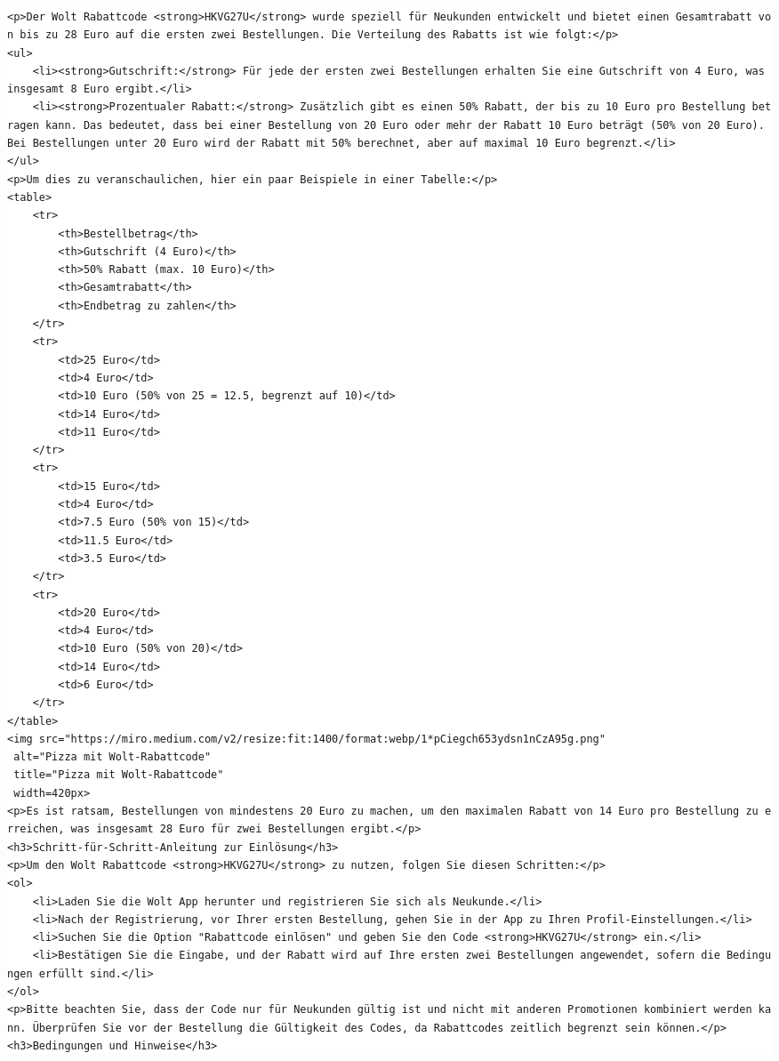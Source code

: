     <p>Der Wolt Rabattcode <strong>HKVG27U</strong> wurde speziell für Neukunden entwickelt und bietet einen Gesamtrabatt von bis zu 28 Euro auf die ersten zwei Bestellungen. Die Verteilung des Rabatts ist wie folgt:</p>
    <ul>
        <li><strong>Gutschrift:</strong> Für jede der ersten zwei Bestellungen erhalten Sie eine Gutschrift von 4 Euro, was insgesamt 8 Euro ergibt.</li>
        <li><strong>Prozentualer Rabatt:</strong> Zusätzlich gibt es einen 50% Rabatt, der bis zu 10 Euro pro Bestellung betragen kann. Das bedeutet, dass bei einer Bestellung von 20 Euro oder mehr der Rabatt 10 Euro beträgt (50% von 20 Euro). Bei Bestellungen unter 20 Euro wird der Rabatt mit 50% berechnet, aber auf maximal 10 Euro begrenzt.</li>
    </ul>
    <p>Um dies zu veranschaulichen, hier ein paar Beispiele in einer Tabelle:</p>
    <table>
        <tr>
            <th>Bestellbetrag</th>
            <th>Gutschrift (4 Euro)</th>
            <th>50% Rabatt (max. 10 Euro)</th>
            <th>Gesamtrabatt</th>
            <th>Endbetrag zu zahlen</th>
        </tr>
        <tr>
            <td>25 Euro</td>
            <td>4 Euro</td>
            <td>10 Euro (50% von 25 = 12.5, begrenzt auf 10)</td>
            <td>14 Euro</td>
            <td>11 Euro</td>
        </tr>
        <tr>
            <td>15 Euro</td>
            <td>4 Euro</td>
            <td>7.5 Euro (50% von 15)</td>
            <td>11.5 Euro</td>
            <td>3.5 Euro</td>
        </tr>
        <tr>
            <td>20 Euro</td>
            <td>4 Euro</td>
            <td>10 Euro (50% von 20)</td>
            <td>14 Euro</td>
            <td>6 Euro</td>
        </tr>
    </table>
    <img src="https://miro.medium.com/v2/resize:fit:1400/format:webp/1*pCiegch653ydsn1nCzA95g.png"  
     alt="Pizza mit Wolt-Rabattcode"  
     title="Pizza mit Wolt-Rabattcode"  
     width=420px>
    <p>Es ist ratsam, Bestellungen von mindestens 20 Euro zu machen, um den maximalen Rabatt von 14 Euro pro Bestellung zu erreichen, was insgesamt 28 Euro für zwei Bestellungen ergibt.</p>
    <h3>Schritt-für-Schritt-Anleitung zur Einlösung</h3>
    <p>Um den Wolt Rabattcode <strong>HKVG27U</strong> zu nutzen, folgen Sie diesen Schritten:</p>
    <ol>
        <li>Laden Sie die Wolt App herunter und registrieren Sie sich als Neukunde.</li>
        <li>Nach der Registrierung, vor Ihrer ersten Bestellung, gehen Sie in der App zu Ihren Profil-Einstellungen.</li>
        <li>Suchen Sie die Option "Rabattcode einlösen" und geben Sie den Code <strong>HKVG27U</strong> ein.</li>
        <li>Bestätigen Sie die Eingabe, und der Rabatt wird auf Ihre ersten zwei Bestellungen angewendet, sofern die Bedingungen erfüllt sind.</li>
    </ol>
    <p>Bitte beachten Sie, dass der Code nur für Neukunden gültig ist und nicht mit anderen Promotionen kombiniert werden kann. Überprüfen Sie vor der Bestellung die Gültigkeit des Codes, da Rabattcodes zeitlich begrenzt sein können.</p>
    <h3>Bedingungen und Hinweise</h3>